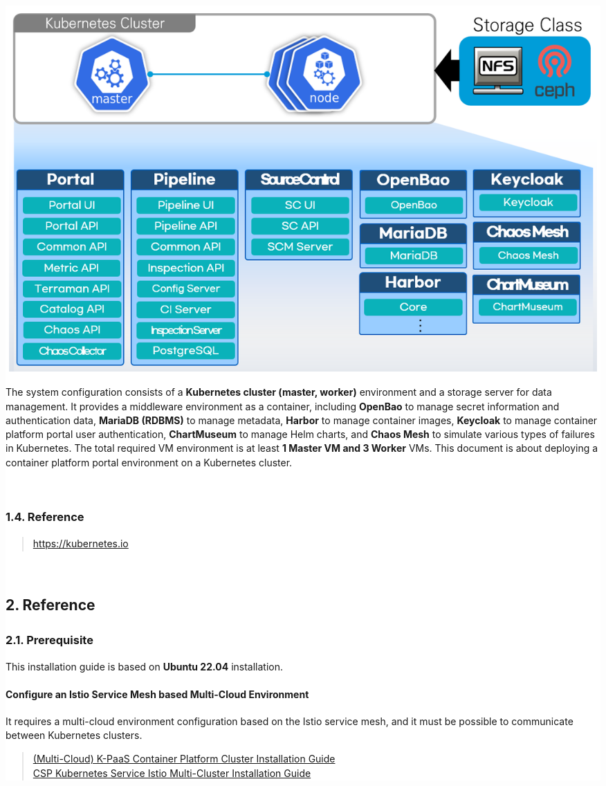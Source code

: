 <p align="center"><img src="../images/portal/cp-001.png" width="850" height="530"></p>

The system configuration consists of a **Kubernetes cluster (master, worker)** environment and a storage server for data management. It provides a middleware environment as a container, including **OpenBao** to manage secret information and authentication data, **MariaDB (RDBMS)** to manage metadata, **Harbor** to manage container images, **Keycloak** to manage container platform portal user authentication, **ChartMuseum** to manage Helm charts, and **Chaos Mesh** to simulate various types of failures in Kubernetes. The total required VM environment is at least **1 Master VM and 3 Worker** VMs. This document is about deploying a container platform portal environment on a Kubernetes cluster.

<br>    

### <span id='1.4'>1.4. Reference
> https://kubernetes.io<br>

<br>

## <span id='2'>2. Reference

### <span id='2.1'>2.1. Prerequisite
This installation guide is based on **Ubuntu 22.04** installation.

#### Configure an Istio Service Mesh based Multi-Cloud Environment
It requires a multi-cloud environment configuration based on the Istio service mesh, and it must be possible to communicate between Kubernetes clusters.
> [(Multi-Cloud) K-PaaS Container Platform Cluster Installation Guide](../standalone/cp-cluster-install-multi.md) <br>
> [CSP Kubernetes Service Istio Multi-Cluster Installation Guide](../csp/cp-csp-istio-guide.md)
